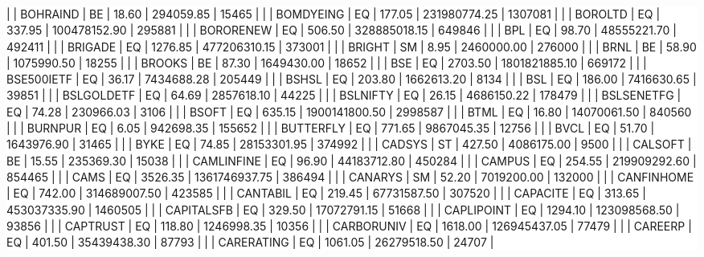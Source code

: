 |  | BOHRAIND | BE | 18.60 | 294059.85 | 15465 |
|  | BOMDYEING | EQ | 177.05 | 231980774.25 | 1307081 |
|  | BOROLTD | EQ | 337.95 | 100478152.90 | 295881 |
|  | BORORENEW | EQ | 506.50 | 328885018.15 | 649846 |
|  | BPL | EQ | 98.70 | 48555221.70 | 492411 |
|  | BRIGADE | EQ | 1276.85 | 477206310.15 | 373001 |
|  | BRIGHT | SM | 8.95 | 2460000.00 | 276000 |
|  | BRNL | BE | 58.90 | 1075990.50 | 18255 |
|  | BROOKS | BE | 87.30 | 1649430.00 | 18652 |
|  | BSE | EQ | 2703.50 | 1801821885.10 | 669172 |
|  | BSE500IETF | EQ | 36.17 | 7434688.28 | 205449 |
|  | BSHSL | EQ | 203.80 | 1662613.20 | 8134 |
|  | BSL | EQ | 186.00 | 7416630.65 | 39851 |
|  | BSLGOLDETF | EQ | 64.69 | 2857618.10 | 44225 |
|  | BSLNIFTY | EQ | 26.15 | 4686150.22 | 178479 |
|  | BSLSENETFG | EQ | 74.28 | 230966.03 | 3106 |
|  | BSOFT | EQ | 635.15 | 1900141800.50 | 2998587 |
|  | BTML | EQ | 16.80 | 14070061.50 | 840560 |
|  | BURNPUR | EQ | 6.05 | 942698.35 | 155652 |
|  | BUTTERFLY | EQ | 771.65 | 9867045.35 | 12756 |
|  | BVCL | EQ | 51.70 | 1643976.90 | 31465 |
|  | BYKE | EQ | 74.85 | 28153301.95 | 374992 |
|  | CADSYS | ST | 427.50 | 4086175.00 | 9500 |
|  | CALSOFT | BE | 15.55 | 235369.30 | 15038 |
|  | CAMLINFINE | EQ | 96.90 | 44183712.80 | 450284 |
|  | CAMPUS | EQ | 254.55 | 219909292.60 | 854465 |
|  | CAMS | EQ | 3526.35 | 1361746937.75 | 386494 |
|  | CANARYS | SM | 52.20 | 7019200.00 | 132000 |
|  | CANFINHOME | EQ | 742.00 | 314689007.50 | 423585 |
|  | CANTABIL | EQ | 219.45 | 67731587.50 | 307520 |
|  | CAPACITE | EQ | 313.65 | 453037335.90 | 1460505 |
|  | CAPITALSFB | EQ | 329.50 | 17072791.15 | 51668 |
|  | CAPLIPOINT | EQ | 1294.10 | 123098568.50 | 93856 |
|  | CAPTRUST | EQ | 118.80 | 1246998.35 | 10356 |
|  | CARBORUNIV | EQ | 1618.00 | 126945437.05 | 77479 |
|  | CAREERP | EQ | 401.50 | 35439438.30 | 87793 |
|  | CARERATING | EQ | 1061.05 | 26279518.50 | 24707 |